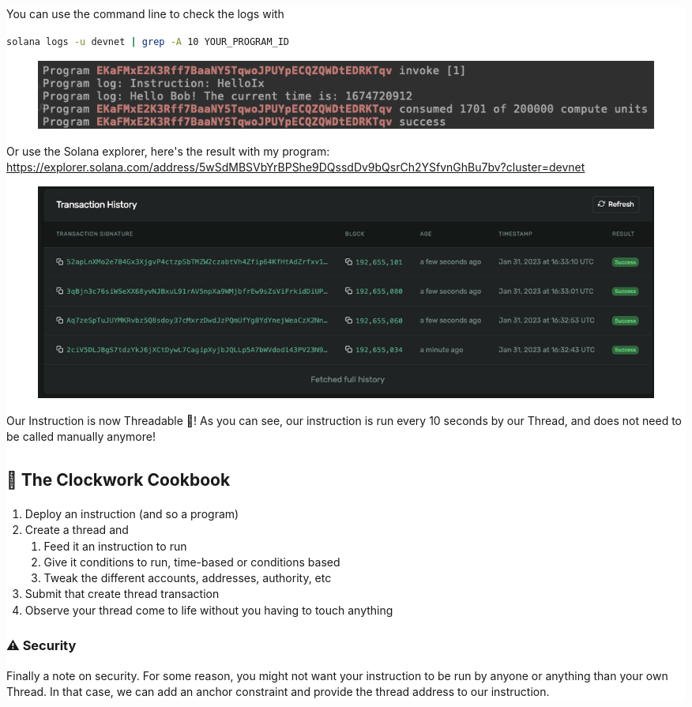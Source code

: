 You can use the command line to check the logs with

```bash
solana logs -u devnet | grep -A 10 YOUR_PROGRAM_ID
```

<figure><img src="../.gitbook/assets/image (26).png" alt=""><figcaption></figcaption></figure>

Or use the Solana explorer, here's the result with my program: https://explorer.solana.com/address/5wSdMBSVbYrBPShe9DQssdDv9bQsrCh2YSfvnGhBu7bv?cluster=devnet

<figure><img src="../.gitbook/assets/image (8).png" alt=""><figcaption></figcaption></figure>

Our Instruction is now Threadable 🧵! As you can see, our instruction is run every 10 seconds by our Thread, and does not need to be called manually anymore!

## 📙 The Clockwork Cookbook

1. Deploy an instruction (and so a program)
2. Create a thread and
   1. Feed it an instruction to run
   2. Give it conditions to run, time-based or conditions based
   3. Tweak the different accounts, addresses, authority, etc
3. Submit that create thread transaction
4. Observe your thread come to life without you having to touch anything

### ⚠️ Security

Finally a note on security. For some reason, you might not want your instruction to be run by anyone or anything than your own Thread. In that case, we can add an anchor constraint and provide the thread address to our instruction.


